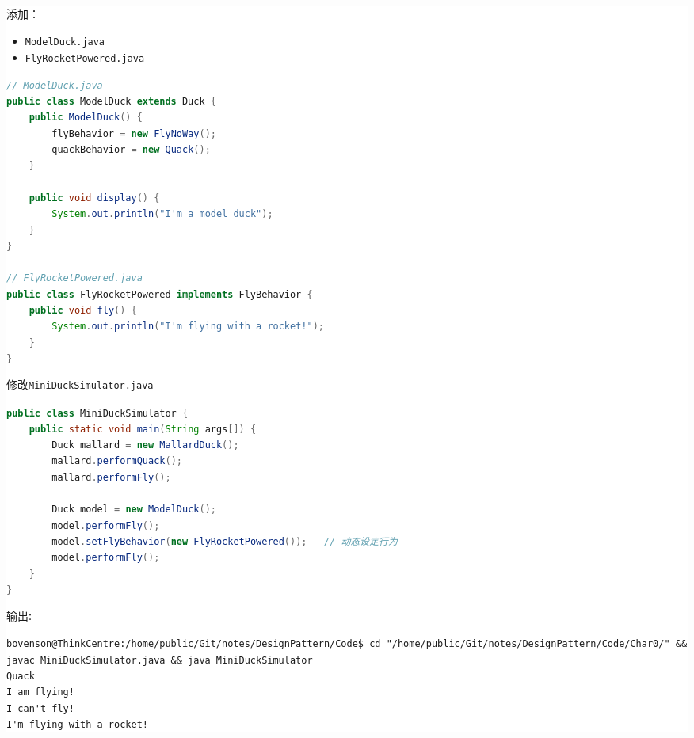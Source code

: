 添加：

- `ModelDuck.java`
- `FlyRocketPowered.java`

```java
// ModelDuck.java
public class ModelDuck extends Duck {
    public ModelDuck() {
        flyBehavior = new FlyNoWay();
        quackBehavior = new Quack();
    }

    public void display() {
        System.out.println("I'm a model duck");
    }
}

// FlyRocketPowered.java
public class FlyRocketPowered implements FlyBehavior {
    public void fly() {
        System.out.println("I'm flying with a rocket!");
    }
}
```

修改`MiniDuckSimulator.java`

```java
public class MiniDuckSimulator {
    public static void main(String args[]) {
        Duck mallard = new MallardDuck();
        mallard.performQuack();
        mallard.performFly();

        Duck model = new ModelDuck();
        model.performFly();
        model.setFlyBehavior(new FlyRocketPowered());	// 动态设定行为
        model.performFly();
    }
}
```

输出:

```shell
bovenson@ThinkCentre:/home/public/Git/notes/DesignPattern/Code$ cd "/home/public/Git/notes/DesignPattern/Code/Char0/" && javac MiniDuckSimulator.java && java MiniDuckSimulator
Quack
I am flying!
I can't fly!
I'm flying with a rocket!
```
